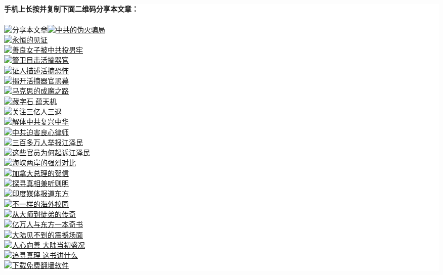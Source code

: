 <strong>手机上长按并复制下面二维码分享本文章：</strong><br><br><img src="https://chart.apis.google.com/chart?cht=qr&chs=240x240&choe=UTF-8&chld=M|2&chl=https://github.com/szxhxj3022/djy/blob/master/gb/9/11/7/n2714241.md%231" title="分享本文章"></td><td VALIGN=TOP><a href="https://github.com/szxhxj3022/djy/blob/master/gb/16/1/21/n4622075.md?dfh#1" target="_blank"><img src="https://raw.githubusercontent.com/szxhxj3022/djy/master/gb/300/wei-f1.jpg" title="中共的伪火骗局"  alt="中共的伪火骗局"></a><br><a href="https://github.com/szxhxj3022/www/blob/master/README.md?dfh#9" target="_blank"><img src="https://raw.githubusercontent.com/szxhxj3022/djy/master/gb/300/yong-h.jpg" title="永恒的见证"  alt="永恒的见证"></a><br><a href="https://github.com/szxhxj3022/djy/blob/master/gb/13/9/29/n3974789.md?dfh#1" target="_blank"><img src="https://raw.githubusercontent.com/szxhxj3022/djy/master/gb/300/shang-lnz.jpg" title="善良女子被中共投男牢"  alt="善良女子被中共投男牢"></a><br><a href="https://github.com/szxhxj3022/djy/blob/master/gb/16/3/16/n4663449.md?dfh#1" target="_blank"><img src="https://raw.githubusercontent.com/szxhxj3022/djy/master/gb/300/huo-z3.jpg" title="警卫目击活摘器官"  alt="警卫目击活摘器官"></a><br><a href="https://github.com/szxhxj3022/djy/blob/master/gb/16/8/7/n8177641.md?dfh#1" target="_blank"><img src="https://raw.githubusercontent.com/szxhxj3022/djy/master/gb/300/huo-z4.jpg" title="证人描述活摘恐怖"  alt="证人描述活摘恐怖"></a><br><a href="https://github.com/szxhxj3022/djy/blob/master/gb/10/4/19/n2881569.md?dfh#1" target="_blank"><img src="https://raw.githubusercontent.com/szxhxj3022/djy/master/gb/300/huo-z1.jpg" title="揭开活摘器官黑幕"  alt="揭开活摘器官黑幕"></a><br><a href="https://github.com/szxhxj3022/djy/blob/master/gb/10/11/7/n3077476.md?dfh#1" target="_blank"><img src="https://raw.githubusercontent.com/szxhxj3022/djy/master/gb/300/ma-ks.jpg" title="马克思的成魔之路"  alt="马克思的成魔之路"></a><br><a href="https://github.com/szxhxj3022/djy/blob/master/gb/14/6/9/n4173977.md?dfh#1" target="_blank"><img src="https://raw.githubusercontent.com/szxhxj3022/djy/master/gb/300/chang-zs.jpg" title="藏字石 蕴天机"  alt="藏字石 蕴天机"></a><br><a href="https://github.com/szxhxj3022/djy/blob/master/gb/18/5/10/n10381511.md?dfh#1" target="_blank"><img src="https://raw.githubusercontent.com/szxhxj3022/djy/master/gb/300/st1.jpg" title="关注三亿人三退"  alt="关注三亿人三退"></a><br><a href="https://github.com/szxhxj3022/djy/blob/master/gb/18/3/21/n10237682.md?dfh#1" target="_blank"><img src="https://raw.githubusercontent.com/szxhxj3022/djy/master/gb/300/jie-t.jpg" title="解体中共复兴中华"  alt="解体中共复兴中华"></a><br><a href="https://github.com/szxhxj3022/djy/blob/master/gb/9/2/9/n2422991.md?dfh#1" target="_blank"><img src="https://raw.githubusercontent.com/szxhxj3022/djy/master/gb/300/gao-zs.jpg" title="中共迫害良心律师"  alt="中共迫害良心律师"></a><br><a href="https://github.com/szxhxj3022/djy/blob/master/gb/18/12/9/n10900044.md?dfh#1" target="_blank"><img src="https://raw.githubusercontent.com/szxhxj3022/djy/master/gb/300/sj1.jpg" title="三百多万人举报江泽民"  alt="三百多万人举报江泽民"></a><br><a href="https://github.com/szxhxj3022/djy/blob/master/gb/18/8/28/n10672014.md?dfh#1" target="_blank"><img src="https://raw.githubusercontent.com/szxhxj3022/djy/master/gb/300/sj2.jpg" title="这些官员为何起诉江泽民"  alt="这些官员为何起诉江泽民"></a><br><a href="https://github.com/szxhxj3022/djy/blob/master/gb/8/12/18/n2367165.md?dfh#1" target="_blank"><img src="https://raw.githubusercontent.com/szxhxj3022/djy/master/gb/300/liangan.jpg" title="海峡两岸的强烈对比"  alt="海峡两岸的强烈对比"></a><br><a href="https://github.com/szxhxj3022/djy/blob/master/gb/15/12/10/n4593139.md?dfh#1" target="_blank"><img src="https://raw.githubusercontent.com/szxhxj3022/djy/master/gb/300/jia-ndzl.jpg" title="加拿大总理的贺信"  alt="加拿大总理的贺信"></a><br><a href="https://github.com/szxhxj3022/djy/blob/master/gb/11/6/17/n3289382.md?dfh#1" target="_blank"><img src="https://raw.githubusercontent.com/szxhxj3022/djy/master/gb/300/xiao-wd.jpg" title="探寻真相兼听则明"  alt="探寻真相兼听则明"></a><br><a href="https://github.com/szxhxj3022/djy/blob/master/gb/18/10/27/n10812623.md?dfh#1" target="_blank"><img src="https://raw.githubusercontent.com/szxhxj3022/djy/master/gb/300/yindu.jpg" title="印度媒体报道东方"  alt="印度媒体报道东方"></a><br><a href="https://github.com/szxhxj3022/djy/blob/master/gb/18/6/9/n10469652.md?dfh#1" target="_blank"><img src="https://raw.githubusercontent.com/szxhxj3022/djy/master/gb/300/xie-j.jpg" title="不一样的海外校园"  alt="不一样的海外校园"></a><br><a href="https://github.com/szxhxj3022/djy/blob/master/gb/7/4/5/n1669415.md?dfh#1" target="_blank"><img src="https://raw.githubusercontent.com/szxhxj3022/djy/master/gb/300/li-up.jpg" title="从大师到徒弟的传奇"  alt="从大师到徒弟的传奇"></a><br><a href="https://github.com/szxhxj3022/djy/blob/master/gb/17/5/26/n9191512.md?dfh#1" target="_blank"><img src="https://raw.githubusercontent.com/szxhxj3022/djy/master/gb/300/zfl2.jpg" title="亿万人与东方一本奇书"  alt="亿万人与东方一本奇书"></a><br><a href="https://github.com/szxhxj3022/djy/blob/master/gb/13/11/27/n4020290.md?dfh#1" target="_blank"><img src="https://raw.githubusercontent.com/szxhxj3022/djy/master/gb/300/zhen-h.jpg" title="大陆见不到的震撼场面"  alt="大陆见不到的震撼场面"></a><br><a href="https://github.com/szxhxj3022/djy/blob/master/gb/15/7/17/n4482910.md?dfh#1" target="_blank"><img src="https://raw.githubusercontent.com/szxhxj3022/djy/master/gb/300/dalu-sk.jpg" title="人心向善 大陆当初盛况"  alt="人心向善 大陆当初盛况"></a><br><a href="https://github.com/szxhxj3022/djy/blob/master/gb/19/1/5/n10955468.md?dfh#1" target="_blank"><img src="https://raw.githubusercontent.com/szxhxj3022/djy/master/gb/300/zfl1.jpg" title="追寻真理 这书讲什么"  alt="追寻真理 这书讲什么"></a><br><a href="https://github.com/szxhxj3022/www/blob/master/README.md?dfh#1" target="_blank"><img src="https://raw.githubusercontent.com/szxhxj3022/djy/master/gb/300/fq1.jpg" title="下载免费翻墙软件"  alt="下载免费翻墙软件"></a><br></td></tr></table>
